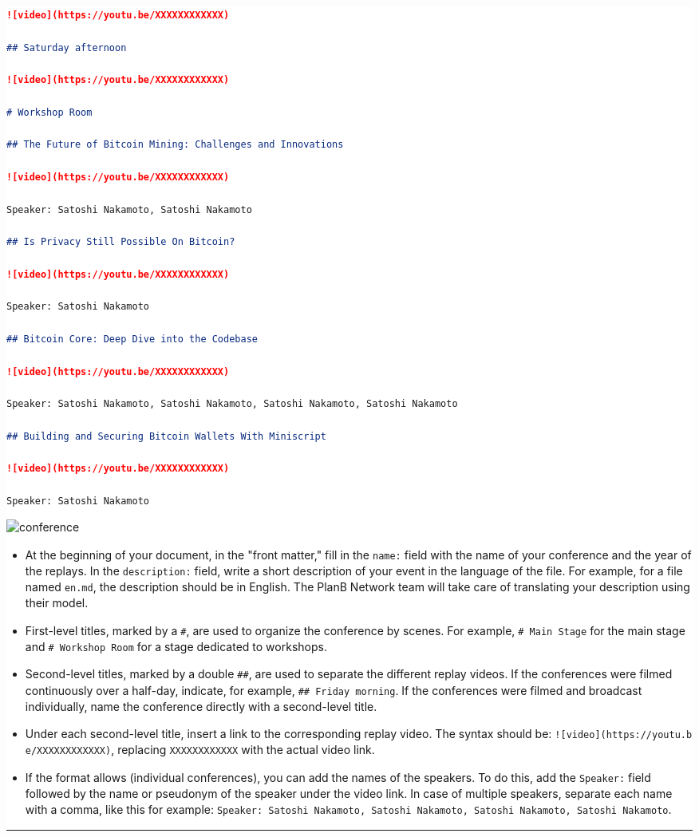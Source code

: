 ```markdown
![video](https://youtu.be/XXXXXXXXXXXX)

## Saturday afternoon

![video](https://youtu.be/XXXXXXXXXXXX)

# Workshop Room

## The Future of Bitcoin Mining: Challenges and Innovations

![video](https://youtu.be/XXXXXXXXXXXX)

Speaker: Satoshi Nakamoto, Satoshi Nakamoto

## Is Privacy Still Possible On Bitcoin?

![video](https://youtu.be/XXXXXXXXXXXX)

Speaker: Satoshi Nakamoto

## Bitcoin Core: Deep Dive into the Codebase

![video](https://youtu.be/XXXXXXXXXXXX)

Speaker: Satoshi Nakamoto, Satoshi Nakamoto, Satoshi Nakamoto, Satoshi Nakamoto

## Building and Securing Bitcoin Wallets With Miniscript

![video](https://youtu.be/XXXXXXXXXXXX)

Speaker: Satoshi Nakamoto
```

![conference](assets/37.webp)
- At the beginning of your document, in the "front matter," fill in the `name:` field with the name of your conference and the year of the replays. In the `description:` field, write a short description of your event in the language of the file. For example, for a file named `en.md`, the description should be in English. The PlanB Network team will take care of translating your description using their model.
- First-level titles, marked by a `#`, are used to organize the conference by scenes. For example, `# Main Stage` for the main stage and `# Workshop Room` for a stage dedicated to workshops.

- Second-level titles, marked by a double `##`, are used to separate the different replay videos. If the conferences were filmed continuously over a half-day, indicate, for example, `## Friday morning`. If the conferences were filmed and broadcast individually, name the conference directly with a second-level title.

- Under each second-level title, insert a link to the corresponding replay video. The syntax should be: `![video](https://youtu.be/XXXXXXXXXXXX)`, replacing `XXXXXXXXXXXX` with the actual video link.

- If the format allows (individual conferences), you can add the names of the speakers. To do this, add the `Speaker:` field followed by the name or pseudonym of the speaker under the video link. In case of multiple speakers, separate each name with a comma, like this for example: `Speaker: Satoshi Nakamoto, Satoshi Nakamoto, Satoshi Nakamoto, Satoshi Nakamoto`.

---
